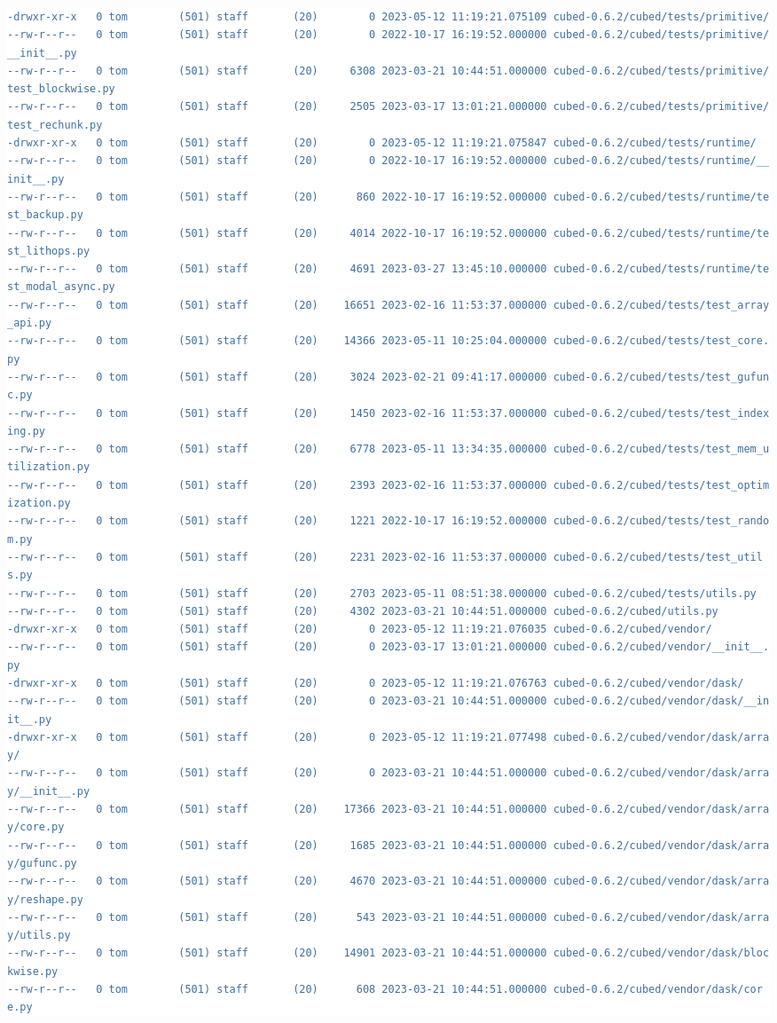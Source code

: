 ```diff
-drwxr-xr-x   0 tom        (501) staff       (20)        0 2023-05-12 11:19:21.075109 cubed-0.6.2/cubed/tests/primitive/
--rw-r--r--   0 tom        (501) staff       (20)        0 2022-10-17 16:19:52.000000 cubed-0.6.2/cubed/tests/primitive/__init__.py
--rw-r--r--   0 tom        (501) staff       (20)     6308 2023-03-21 10:44:51.000000 cubed-0.6.2/cubed/tests/primitive/test_blockwise.py
--rw-r--r--   0 tom        (501) staff       (20)     2505 2023-03-17 13:01:21.000000 cubed-0.6.2/cubed/tests/primitive/test_rechunk.py
-drwxr-xr-x   0 tom        (501) staff       (20)        0 2023-05-12 11:19:21.075847 cubed-0.6.2/cubed/tests/runtime/
--rw-r--r--   0 tom        (501) staff       (20)        0 2022-10-17 16:19:52.000000 cubed-0.6.2/cubed/tests/runtime/__init__.py
--rw-r--r--   0 tom        (501) staff       (20)      860 2022-10-17 16:19:52.000000 cubed-0.6.2/cubed/tests/runtime/test_backup.py
--rw-r--r--   0 tom        (501) staff       (20)     4014 2022-10-17 16:19:52.000000 cubed-0.6.2/cubed/tests/runtime/test_lithops.py
--rw-r--r--   0 tom        (501) staff       (20)     4691 2023-03-27 13:45:10.000000 cubed-0.6.2/cubed/tests/runtime/test_modal_async.py
--rw-r--r--   0 tom        (501) staff       (20)    16651 2023-02-16 11:53:37.000000 cubed-0.6.2/cubed/tests/test_array_api.py
--rw-r--r--   0 tom        (501) staff       (20)    14366 2023-05-11 10:25:04.000000 cubed-0.6.2/cubed/tests/test_core.py
--rw-r--r--   0 tom        (501) staff       (20)     3024 2023-02-21 09:41:17.000000 cubed-0.6.2/cubed/tests/test_gufunc.py
--rw-r--r--   0 tom        (501) staff       (20)     1450 2023-02-16 11:53:37.000000 cubed-0.6.2/cubed/tests/test_indexing.py
--rw-r--r--   0 tom        (501) staff       (20)     6778 2023-05-11 13:34:35.000000 cubed-0.6.2/cubed/tests/test_mem_utilization.py
--rw-r--r--   0 tom        (501) staff       (20)     2393 2023-02-16 11:53:37.000000 cubed-0.6.2/cubed/tests/test_optimization.py
--rw-r--r--   0 tom        (501) staff       (20)     1221 2022-10-17 16:19:52.000000 cubed-0.6.2/cubed/tests/test_random.py
--rw-r--r--   0 tom        (501) staff       (20)     2231 2023-02-16 11:53:37.000000 cubed-0.6.2/cubed/tests/test_utils.py
--rw-r--r--   0 tom        (501) staff       (20)     2703 2023-05-11 08:51:38.000000 cubed-0.6.2/cubed/tests/utils.py
--rw-r--r--   0 tom        (501) staff       (20)     4302 2023-03-21 10:44:51.000000 cubed-0.6.2/cubed/utils.py
-drwxr-xr-x   0 tom        (501) staff       (20)        0 2023-05-12 11:19:21.076035 cubed-0.6.2/cubed/vendor/
--rw-r--r--   0 tom        (501) staff       (20)        0 2023-03-17 13:01:21.000000 cubed-0.6.2/cubed/vendor/__init__.py
-drwxr-xr-x   0 tom        (501) staff       (20)        0 2023-05-12 11:19:21.076763 cubed-0.6.2/cubed/vendor/dask/
--rw-r--r--   0 tom        (501) staff       (20)        0 2023-03-21 10:44:51.000000 cubed-0.6.2/cubed/vendor/dask/__init__.py
-drwxr-xr-x   0 tom        (501) staff       (20)        0 2023-05-12 11:19:21.077498 cubed-0.6.2/cubed/vendor/dask/array/
--rw-r--r--   0 tom        (501) staff       (20)        0 2023-03-21 10:44:51.000000 cubed-0.6.2/cubed/vendor/dask/array/__init__.py
--rw-r--r--   0 tom        (501) staff       (20)    17366 2023-03-21 10:44:51.000000 cubed-0.6.2/cubed/vendor/dask/array/core.py
--rw-r--r--   0 tom        (501) staff       (20)     1685 2023-03-21 10:44:51.000000 cubed-0.6.2/cubed/vendor/dask/array/gufunc.py
--rw-r--r--   0 tom        (501) staff       (20)     4670 2023-03-21 10:44:51.000000 cubed-0.6.2/cubed/vendor/dask/array/reshape.py
--rw-r--r--   0 tom        (501) staff       (20)      543 2023-03-21 10:44:51.000000 cubed-0.6.2/cubed/vendor/dask/array/utils.py
--rw-r--r--   0 tom        (501) staff       (20)    14901 2023-03-21 10:44:51.000000 cubed-0.6.2/cubed/vendor/dask/blockwise.py
--rw-r--r--   0 tom        (501) staff       (20)      608 2023-03-21 10:44:51.000000 cubed-0.6.2/cubed/vendor/dask/core.py
```